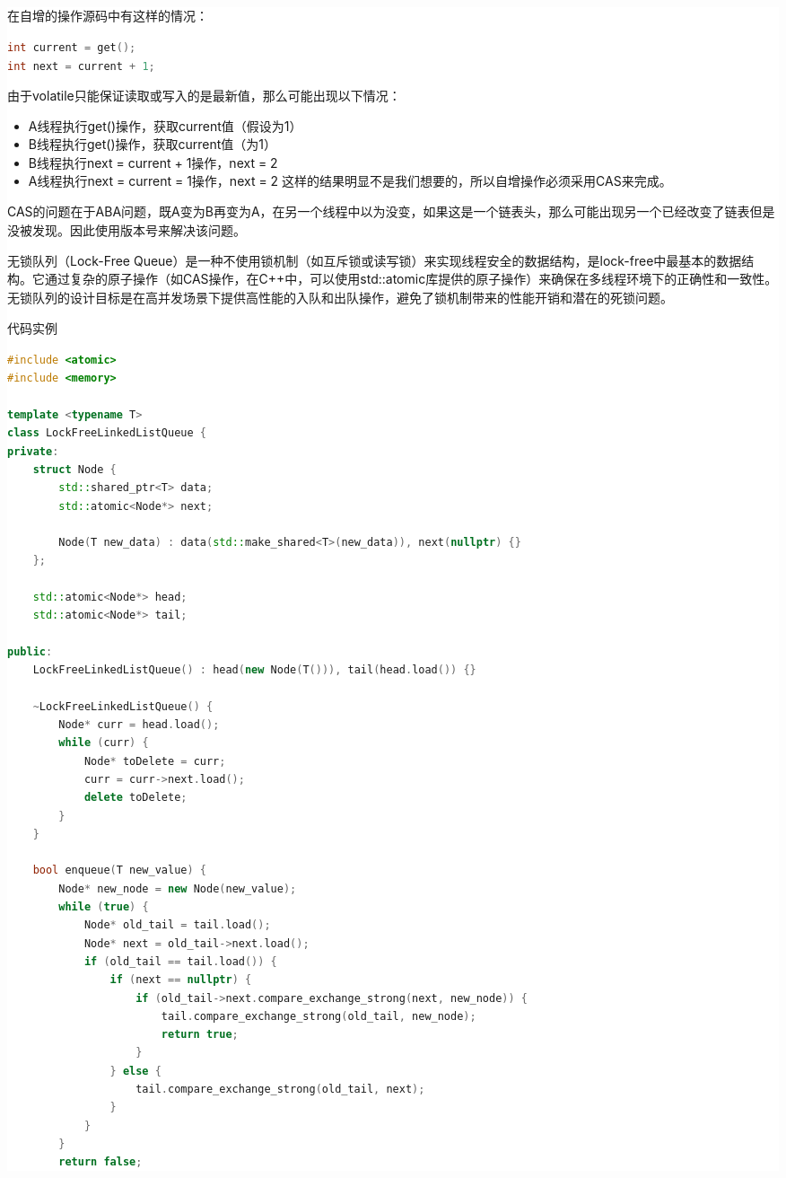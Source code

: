 在自增的操作源码中有这样的情况：
```c++
int current = get();
int next = current + 1;
```

由于volatile只能保证读取或写入的是最新值，那么可能出现以下情况：

* A线程执行get()操作，获取current值（假设为1）
* B线程执行get()操作，获取current值（为1）
* B线程执行next = current + 1操作，next = 2
* A线程执行next = current = 1操作，next = 2
这样的结果明显不是我们想要的，所以自增操作必须采用CAS来完成。

CAS的问题在于ABA问题，既A变为B再变为A，在另一个线程中以为没变，如果这是一个链表头，那么可能出现另一个已经改变了链表但是没被发现。因此使用版本号来解决该问题。

无锁队列（Lock-Free Queue）是一种不使用锁机制（如互斥锁或读写锁）来实现线程安全的数据结构，是lock-free中最基本的数据结构。它通过复杂的原子操作（如CAS操作，在C++中，可以使用std::atomic库提供的原子操作）来确保在多线程环境下的正确性和一致性。无锁队列的设计目标是在高并发场景下提供高性能的入队和出队操作，避免了锁机制带来的性能开销和潜在的死锁问题。

代码实例
```c++
#include <atomic>  
#include <memory>  
  
template <typename T>  
class LockFreeLinkedListQueue {  
private:  
    struct Node {  
        std::shared_ptr<T> data;  
        std::atomic<Node*> next;  
  
        Node(T new_data) : data(std::make_shared<T>(new_data)), next(nullptr) {}  
    };  
  
    std::atomic<Node*> head;  
    std::atomic<Node*> tail;  
  
public:  
    LockFreeLinkedListQueue() : head(new Node(T())), tail(head.load()) {}  
  
    ~LockFreeLinkedListQueue() {  
        Node* curr = head.load();  
        while (curr) {  
            Node* toDelete = curr;  
            curr = curr->next.load();  
            delete toDelete;  
        }  
    }  
  
    bool enqueue(T new_value) {  
        Node* new_node = new Node(new_value);  
        while (true) {  
            Node* old_tail = tail.load();  
            Node* next = old_tail->next.load();  
            if (old_tail == tail.load()) {  
                if (next == nullptr) {  
                    if (old_tail->next.compare_exchange_strong(next, new_node)) {  
                        tail.compare_exchange_strong(old_tail, new_node);  
                        return true;  
                    }  
                } else {  
                    tail.compare_exchange_strong(old_tail, next);  
                }  
            }  
        }  
        return false;  
```